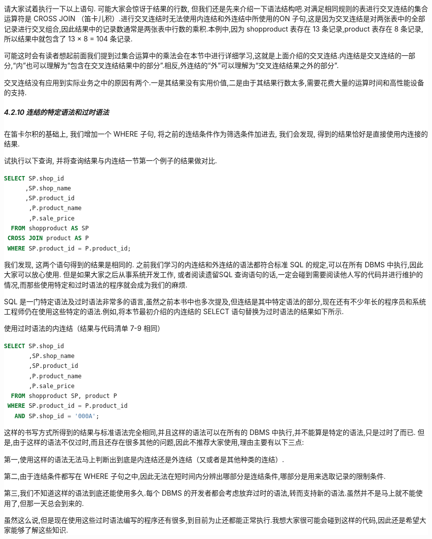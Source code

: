 请大家试着执行一下以上语句.
可能大家会惊讶于结果的行数, 但我们还是先来介绍一下语法结构吧.对满足相同规则的表进行交叉连结的集合运算符是 CROSS JOIN （笛卡儿积）.进行交叉连结时无法使用内连结和外连结中所使用的ON 子句,这是因为交叉连结是对两张表中的全部记录进行交叉组合,因此结果中的记录数通常是两张表中行数的乘积.本例中,因为 shopproduct 表存在 13 条记录,product 表存在 8 条记录,所以结果中就包含了 13 × 8 = 104 条记录.

可能这时会有读者想起前面我们提到过集合运算中的乘法会在本节中进行详细学习,这就是上面介绍的交叉连结.内连结是交叉连结的一部分,“内”也可以理解为“包含在交叉连结结果中的部分”.相反,外连结的“外”可以理解为“交叉连结结果之外的部分”.

交叉连结没有应用到实际业务之中的原因有两个.一是其结果没有实用价值,二是由于其结果行数太多,需要花费大量的运算时间和高性能设备的支持.

##### 4.2.10 连结的特定语法和过时语法

在笛卡尔积的基础上, 我们增加一个 WHERE 子句, 将之前的连结条件作为筛选条件加进去, 我们会发现, 得到的结果恰好是直接使用内连接的结果.

试执行以下查询, 并将查询结果与内连结一节第一个例子的结果做对比.

```sql
SELECT SP.shop_id
      ,SP.shop_name
      ,SP.product_id
       ,P.product_name
       ,P.sale_price
  FROM shopproduct AS SP
 CROSS JOIN product AS P
 WHERE SP.product_id = P.product_id;
```

我们发现, 这两个语句得到的结果是相同的.
之前我们学习的内连结和外连结的语法都符合标准 SQL 的规定,可以在所有 DBMS 中执行,因此大家可以放心使用. 但是如果大家之后从事系统开发工作, 或者阅读遗留SQL 查询语句的话,一定会碰到需要阅读他人写的代码并进行维护的情况,而那些使用特定和过时语法的程序就会成为我们的麻烦.

SQL 是一门特定语法及过时语法非常多的语言,虽然之前本书中也多次提及,但连结是其中特定语法的部分,现在还有不少年长的程序员和系统工程师仍在使用这些特定的语法.例如,将本节最初介绍的内连结的 SELECT 语句替换为过时语法的结果如下所示.

使用过时语法的内连结（结果与代码清单 7-9 相同）

```sql
SELECT SP.shop_id
       ,SP.shop_name
       ,SP.product_id
       ,P.product_name
       ,P.sale_price
  FROM shopproduct SP, product P
 WHERE SP.product_id = P.product_id
   AND SP.shop_id = '000A';
```

这样的书写方式所得到的结果与标准语法完全相同,并且这样的语法可以在所有的 DBMS 中执行,并不能算是特定的语法,只是过时了而已.
但是,由于这样的语法不仅过时,而且还存在很多其他的问题,因此不推荐大家使用,理由主要有以下三点:

第一,使用这样的语法无法马上判断出到底是内连结还是外连结（又或者是其他种类的连结）.

第二,由于连结条件都写在 WHERE 子句之中,因此无法在短时间内分辨出哪部分是连结条件,哪部分是用来选取记录的限制条件.

第三,我们不知道这样的语法到底还能使用多久.每个 DBMS 的开发者都会考虑放弃过时的语法,转而支持新的语法.虽然并不是马上就不能使用了,但那一天总会到来的.

虽然这么说,但是现在使用这些过时语法编写的程序还有很多,到目前为止还都能正常执行.我想大家很可能会碰到这样的代码,因此还是希望大家能够了解这些知识.
